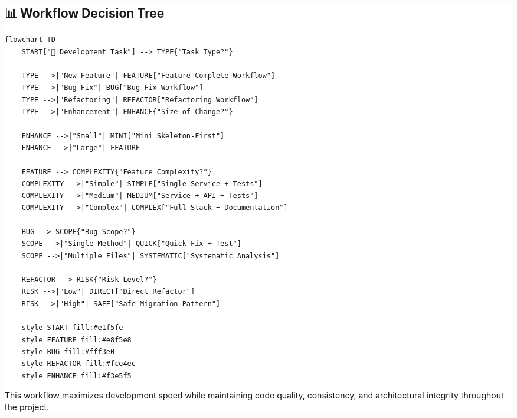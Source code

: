 ## 📊 Workflow Decision Tree

```mermaid
flowchart TD
    START["🚀 Development Task"] --> TYPE{"Task Type?"}

    TYPE -->|"New Feature"| FEATURE["Feature-Complete Workflow"]
    TYPE -->|"Bug Fix"| BUG["Bug Fix Workflow"]
    TYPE -->|"Refactoring"| REFACTOR["Refactoring Workflow"]
    TYPE -->|"Enhancement"| ENHANCE{"Size of Change?"}

    ENHANCE -->|"Small"| MINI["Mini Skeleton-First"]
    ENHANCE -->|"Large"| FEATURE

    FEATURE --> COMPLEXITY{"Feature Complexity?"}
    COMPLEXITY -->|"Simple"| SIMPLE["Single Service + Tests"]
    COMPLEXITY -->|"Medium"| MEDIUM["Service + API + Tests"]
    COMPLEXITY -->|"Complex"| COMPLEX["Full Stack + Documentation"]

    BUG --> SCOPE{"Bug Scope?"}
    SCOPE -->|"Single Method"| QUICK["Quick Fix + Test"]
    SCOPE -->|"Multiple Files"| SYSTEMATIC["Systematic Analysis"]

    REFACTOR --> RISK{"Risk Level?"}
    RISK -->|"Low"| DIRECT["Direct Refactor"]
    RISK -->|"High"| SAFE["Safe Migration Pattern"]

    style START fill:#e1f5fe
    style FEATURE fill:#e8f5e8
    style BUG fill:#fff3e0
    style REFACTOR fill:#fce4ec
    style ENHANCE fill:#f3e5f5
```

This workflow maximizes development speed while maintaining code quality, consistency, and architectural integrity throughout the project.
